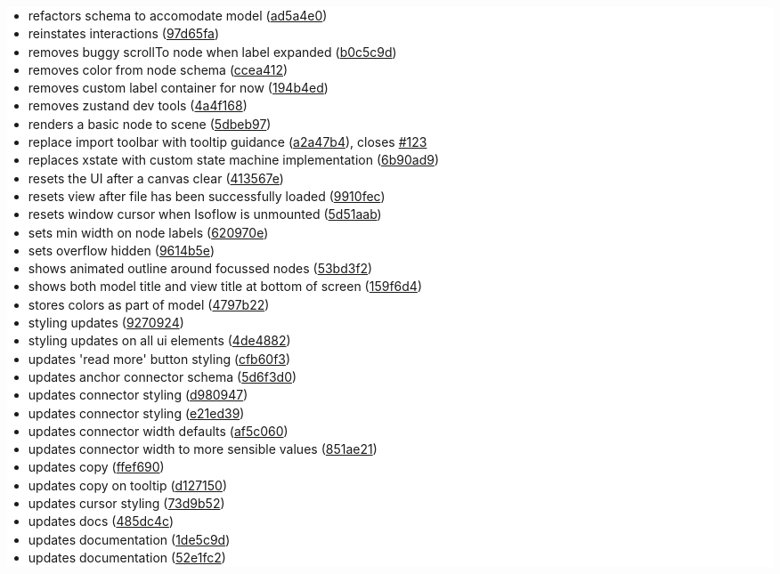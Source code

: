 * refactors schema to accomodate model ([ad5a4e0](https://github.com/stan-smith/FossFLOW/commit/ad5a4e06f38f3da7bb5c8cb50da7ccd50991a722))
* reinstates interactions ([97d65fa](https://github.com/stan-smith/FossFLOW/commit/97d65fabf40f0ea7d9311083468f90c8af3d22e5))
* removes buggy scrollTo node when label expanded ([b0c5c9d](https://github.com/stan-smith/FossFLOW/commit/b0c5c9d4c3d832a8dc9d1dd3ba052c52f3321653))
* removes color from node schema ([ccea412](https://github.com/stan-smith/FossFLOW/commit/ccea412b8d07f67efc28b5f4db2aecc7e86233b3))
* removes custom label container for now ([194b4ed](https://github.com/stan-smith/FossFLOW/commit/194b4eda2d64ca9653e407d3d5c8b1f14fceb653))
* removes zustand dev tools ([4a4f168](https://github.com/stan-smith/FossFLOW/commit/4a4f168671d7aef944e3c91dfdd3661305dbef96))
* renders a basic node to scene ([5dbeb97](https://github.com/stan-smith/FossFLOW/commit/5dbeb973b05c2e3874cd7d137ed29aa877dd6f73))
* replace import toolbar with tooltip guidance ([a2a47b4](https://github.com/stan-smith/FossFLOW/commit/a2a47b44496f4982c43fe7f9dd9915f281160169)), closes [#123](https://github.com/stan-smith/FossFLOW/issues/123)
* replaces xstate with custom state machine implementation ([6b90ad9](https://github.com/stan-smith/FossFLOW/commit/6b90ad9b7b8aedd19a8ed0175eb537fde3656657))
* resets the UI after a canvas clear ([413567e](https://github.com/stan-smith/FossFLOW/commit/413567efd39d2b30c97f22f283a39868641d9760))
* resets view after file has been successfully loaded ([9910fec](https://github.com/stan-smith/FossFLOW/commit/9910fecadabb767655ee1c3693e91c754fa728ac))
* resets window cursor when Isoflow is unmounted ([5d51aab](https://github.com/stan-smith/FossFLOW/commit/5d51aab7224e7b79f7b1cd6c85768809a28f6bbe))
* sets min width on node labels ([620970e](https://github.com/stan-smith/FossFLOW/commit/620970e99d29783dddf90e1c9e6a02d210d8fb65))
* sets overflow hidden ([9614b5e](https://github.com/stan-smith/FossFLOW/commit/9614b5ef5dfb30418e138d60bc01aa0a590c5f18))
* shows animated outline around focussed nodes ([53bd3f2](https://github.com/stan-smith/FossFLOW/commit/53bd3f2c2f8d1bf29f58f5ace0a6e7b378f0449c))
* shows both model title and view title at bottom of screen ([159f6d4](https://github.com/stan-smith/FossFLOW/commit/159f6d4c75c9c5225b1fa0ae51cf4b89706c0947))
* stores colors as part of model ([4797b22](https://github.com/stan-smith/FossFLOW/commit/4797b223047ae7eccbb7be8db1b1028e99e2d501))
* styling updates ([9270924](https://github.com/stan-smith/FossFLOW/commit/927092475634cd38877367fa30f268e3d411fcb0))
* styling updates on all ui elements ([4de4882](https://github.com/stan-smith/FossFLOW/commit/4de4882b03685e27c84e50714b446a67d45fb2e6))
* updates 'read more' button styling ([cfb60f3](https://github.com/stan-smith/FossFLOW/commit/cfb60f37cf088ffd108bfb77f742c8810f280ec0))
* updates anchor connector schema ([5d6f3d0](https://github.com/stan-smith/FossFLOW/commit/5d6f3d0aaf02e0a379102380d081748cefb7aa10))
* updates connector styling ([d980947](https://github.com/stan-smith/FossFLOW/commit/d980947e86d27a73ea4da67a9bb1203df8f3debb))
* updates connector styling ([e21ed39](https://github.com/stan-smith/FossFLOW/commit/e21ed39c782f0cc2ef66a8ae16d97daa5e398605))
* updates connector width defaults ([af5c060](https://github.com/stan-smith/FossFLOW/commit/af5c06090036ea880d810f2cb6555e3e70288a7f))
* updates connector width to more sensible values ([851ae21](https://github.com/stan-smith/FossFLOW/commit/851ae21283d547a14c04cca4538b6759bf92c0da))
* updates copy ([ffef690](https://github.com/stan-smith/FossFLOW/commit/ffef6902eef7588bd5247bd4e6ea02f0ed7de174))
* updates copy on tooltip ([d127150](https://github.com/stan-smith/FossFLOW/commit/d127150dd0cf8c76f98b7aab127c59931b9f5995))
* updates cursor styling ([73d9b52](https://github.com/stan-smith/FossFLOW/commit/73d9b522eca44c6400c698204d663c9a05abacb1))
* updates docs ([485dc4c](https://github.com/stan-smith/FossFLOW/commit/485dc4c021894372a23a80f45f108545bf9a718c))
* updates documentation ([1de5c9d](https://github.com/stan-smith/FossFLOW/commit/1de5c9d8b50c32c20d2ec24a337b47b6795b536c))
* updates documentation ([52e1fc2](https://github.com/stan-smith/FossFLOW/commit/52e1fc2802a4d8638a21cbda9cdd9e9b5406cb14))